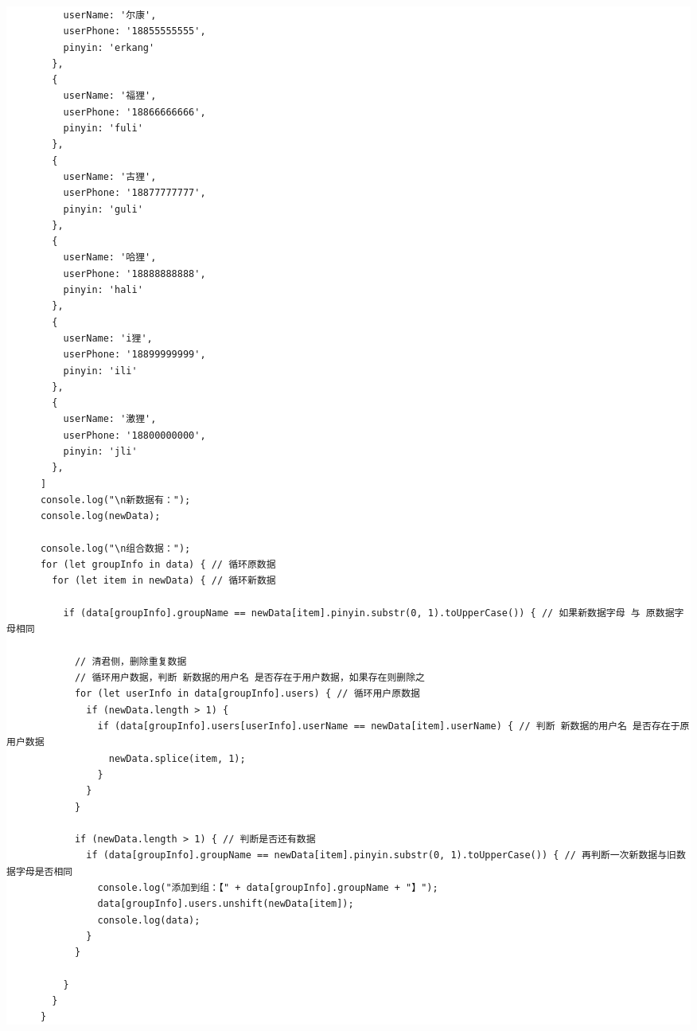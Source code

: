 ```
          userName: '尔康',
          userPhone: '18855555555',
          pinyin: 'erkang'
        },
        {
          userName: '福狸',
          userPhone: '18866666666',
          pinyin: 'fuli'
        },
        {
          userName: '古狸',
          userPhone: '18877777777',
          pinyin: 'guli'
        },
        {
          userName: '哈狸',
          userPhone: '18888888888',
          pinyin: 'hali'
        },
        {
          userName: 'i狸',
          userPhone: '18899999999',
          pinyin: 'ili'
        },
        {
          userName: '激狸',
          userPhone: '18800000000',
          pinyin: 'jli'
        },
      ]
      console.log("\n新数据有：");
      console.log(newData);

      console.log("\n组合数据：");
      for (let groupInfo in data) { // 循环原数据
        for (let item in newData) { // 循环新数据

          if (data[groupInfo].groupName == newData[item].pinyin.substr(0, 1).toUpperCase()) { // 如果新数据字母 与 原数据字母相同

            // 清君侧，删除重复数据
            // 循环用户数据，判断 新数据的用户名 是否存在于用户数据，如果存在则删除之
            for (let userInfo in data[groupInfo].users) { // 循环用户原数据
              if (newData.length > 1) {
                if (data[groupInfo].users[userInfo].userName == newData[item].userName) { // 判断 新数据的用户名 是否存在于原用户数据
                  newData.splice(item, 1);
                }
              }
            }

            if (newData.length > 1) { // 判断是否还有数据
              if (data[groupInfo].groupName == newData[item].pinyin.substr(0, 1).toUpperCase()) { // 再判断一次新数据与旧数据字母是否相同
                console.log("添加到组：【" + data[groupInfo].groupName + "】");
                data[groupInfo].users.unshift(newData[item]);
                console.log(data);
              }
            }

          }
        }
      }
```